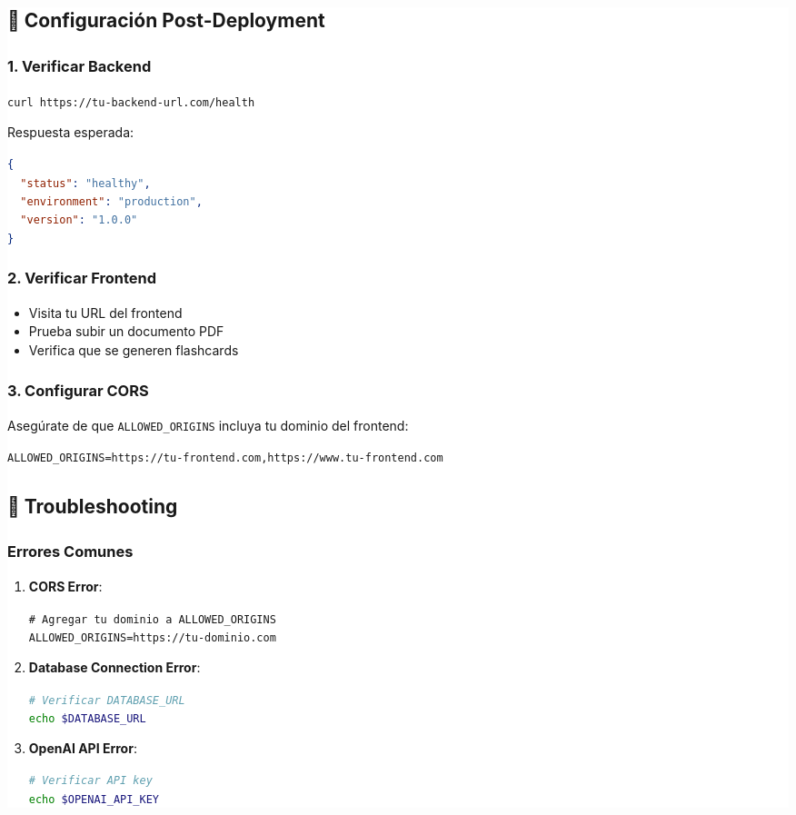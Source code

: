 ## 🔧 Configuración Post-Deployment

### 1. Verificar Backend

```bash
curl https://tu-backend-url.com/health
```

Respuesta esperada:

```json
{
  "status": "healthy",
  "environment": "production",
  "version": "1.0.0"
}
```

### 2. Verificar Frontend

- Visita tu URL del frontend
- Prueba subir un documento PDF
- Verifica que se generen flashcards

### 3. Configurar CORS

Asegúrate de que `ALLOWED_ORIGINS` incluya tu dominio del frontend:

```env
ALLOWED_ORIGINS=https://tu-frontend.com,https://www.tu-frontend.com
```

## 🚨 Troubleshooting

### Errores Comunes

1. **CORS Error**:

   ```env
   # Agregar tu dominio a ALLOWED_ORIGINS
   ALLOWED_ORIGINS=https://tu-dominio.com
   ```

2. **Database Connection Error**:

   ```bash
   # Verificar DATABASE_URL
   echo $DATABASE_URL
   ```

3. **OpenAI API Error**:
   ```bash
   # Verificar API key
   echo $OPENAI_API_KEY
   ```

